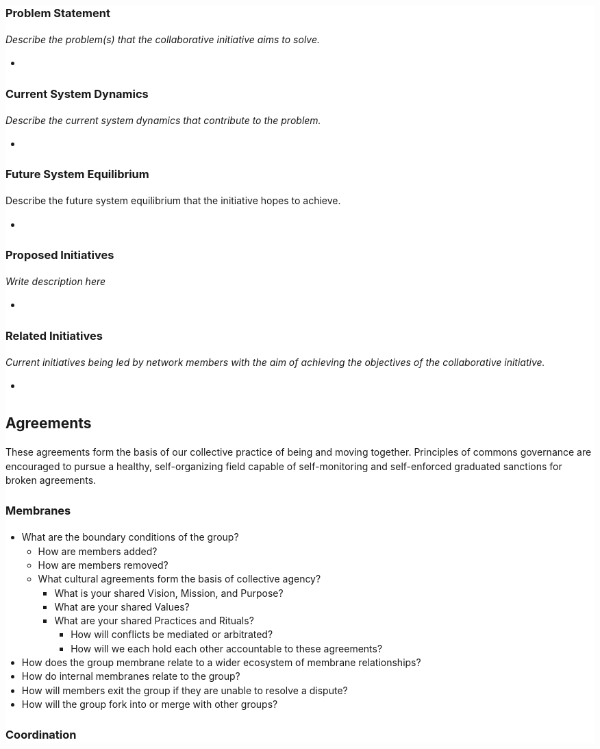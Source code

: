 ### Problem Statement

*Describe the problem(s) that the collaborative initiative aims to solve.*

- 

### Current System Dynamics

*Describe the current system dynamics that contribute to the problem.*

- 

### Future System Equilibrium

Describe the future system equilibrium that the initiative hopes to achieve.

- 

### Proposed Initiatives

*Write description here* 

- 

### Related Initiatives

*Current initiatives being led by network members with the aim of achieving the objectives of the collaborative initiative.*

- 

## Agreements

These agreements form the basis of our collective practice of being and moving together. Principles of commons governance are encouraged to pursue a healthy, self-organizing field capable of self-monitoring and self-enforced graduated sanctions for broken agreements.

### Membranes

- What are the boundary conditions of the group?
    - How are members added?
    - How are members removed?
    - What cultural agreements form the basis of collective agency?
        - What is your shared Vision, Mission, and Purpose?
        - What are your shared Values?
        - What are your shared Practices and Rituals?
            - How will conflicts be mediated or arbitrated?
            - How will we each hold each other accountable to these agreements?
- How does the group membrane relate to a wider ecosystem of membrane relationships?
- How do internal membranes relate to the group?
- How will members exit the group if they are unable to resolve a dispute?
- How will the group fork into or merge with other groups?

### Coordination
